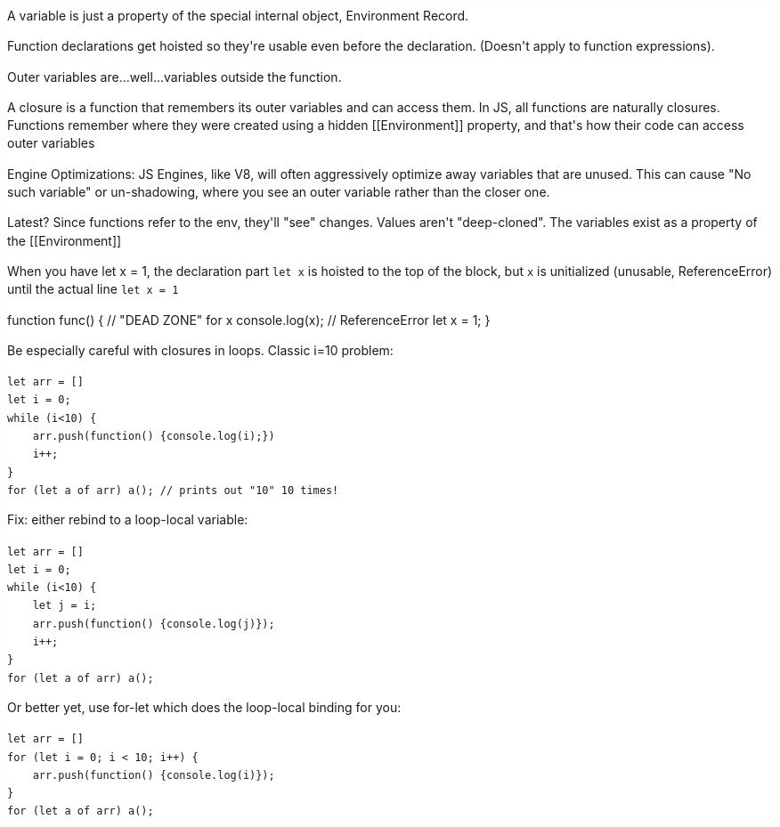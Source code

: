 A variable is just a property of the special internal object, Environment Record.

Function declarations get hoisted so they're usable even before the declaration. (Doesn't apply to function expressions).

Outer variables are...well...variables outside the function.

A closure is a function that remembers its outer variables and can access them. In JS, all functions are naturally closures. Functions remember where they were created using a hidden [[Environment]] property, and that's how their code can access outer variables

Engine Optimizations: JS Engines, like V8, will often aggressively optimize away variables that are unused. This can cause "No such variable" or un-shadowing, where you see an outer variable rather than the closer one.

Latest? Since functions refer to the env, they'll "see" changes. Values aren't "deep-cloned". The variables exist as a property of the [[Environment]]

When you have let x = 1, the declaration part `let x` is hoisted to the top of the block, but `x` is unitialized (unusable, ReferenceError) until the actual line `let x = 1`

function func() {
    // "DEAD ZONE" for x
    console.log(x); // ReferenceError
    let x = 1;
}

Be especially careful with closures in loops. Classic i=10 problem:

```
let arr = []
let i = 0;
while (i<10) {
    arr.push(function() {console.log(i);})
    i++;
}
for (let a of arr) a(); // prints out "10" 10 times!
```

Fix: either rebind to a loop-local variable:
```
let arr = []
let i = 0;
while (i<10) { 
    let j = i; 
    arr.push(function() {console.log(j)});
    i++;
}
for (let a of arr) a();
```

Or better yet, use for-let which does the loop-local binding for you:
```
let arr = []
for (let i = 0; i < 10; i++) {
    arr.push(function() {console.log(i)});
}
for (let a of arr) a();
```
